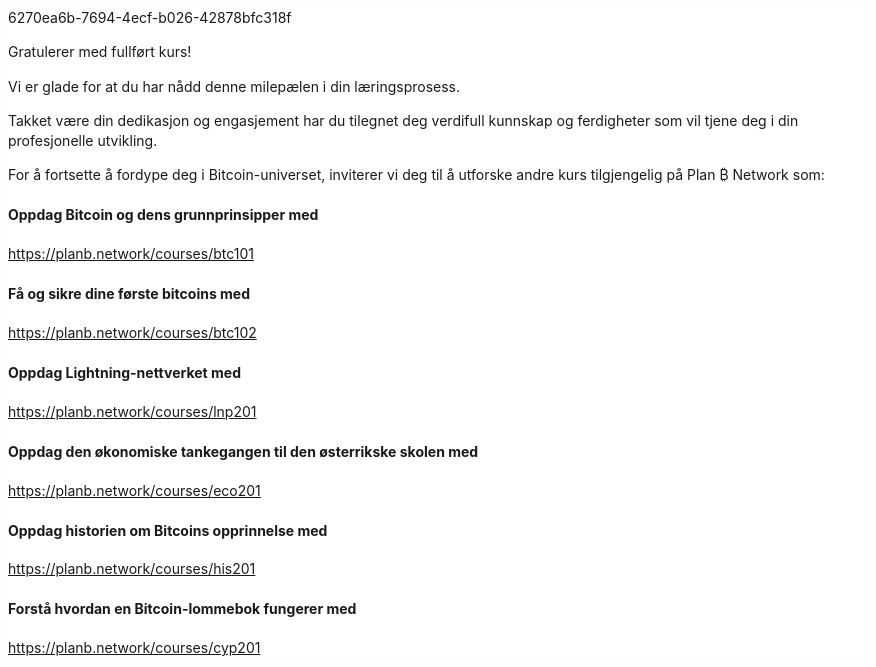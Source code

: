 <chapterId>6270ea6b-7694-4ecf-b026-42878bfc318f</chapterId>

Gratulerer med fullført kurs!

Vi er glade for at du har nådd denne milepælen i din læringsprosess.

Takket være din dedikasjon og engasjement har du tilegnet deg verdifull kunnskap og ferdigheter som vil tjene deg i din profesjonelle utvikling.

For å fortsette å fordype deg i Bitcoin-universet, inviterer vi deg til å utforske andre kurs tilgjengelig på Plan ₿ Network som:

#### Oppdag Bitcoin og dens grunnprinsipper med

https://planb.network/courses/btc101

#### Få og sikre dine første bitcoins med

https://planb.network/courses/btc102

#### Oppdag Lightning-nettverket med

https://planb.network/courses/lnp201

#### Oppdag den økonomiske tankegangen til den østerrikske skolen med

https://planb.network/courses/eco201

#### Oppdag historien om Bitcoins opprinnelse med

https://planb.network/courses/his201

#### Forstå hvordan en Bitcoin-lommebok fungerer med

https://planb.network/courses/cyp201

